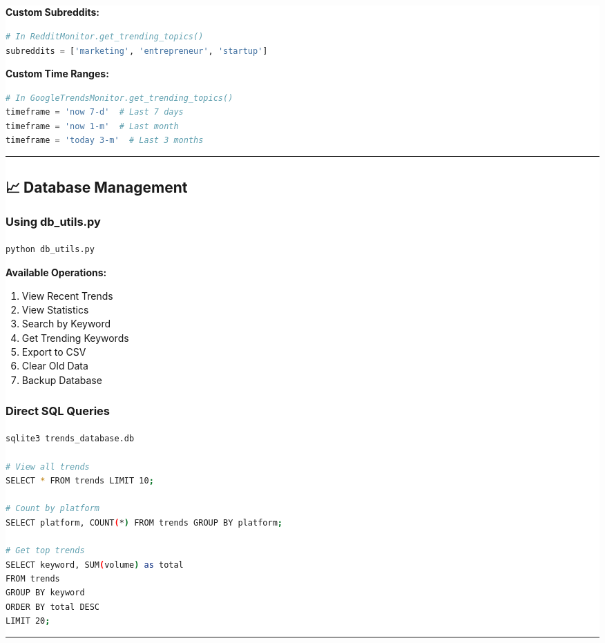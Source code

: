 **Custom Subreddits:**
```python
# In RedditMonitor.get_trending_topics()
subreddits = ['marketing', 'entrepreneur', 'startup']
```

**Custom Time Ranges:**
```python
# In GoogleTrendsMonitor.get_trending_topics()
timeframe = 'now 7-d'  # Last 7 days
timeframe = 'now 1-m'  # Last month
timeframe = 'today 3-m'  # Last 3 months
```

---

## 📈 Database Management

### Using db_utils.py

```bash
python db_utils.py
```

**Available Operations:**
1. View Recent Trends
2. View Statistics
3. Search by Keyword
4. Get Trending Keywords
5. Export to CSV
6. Clear Old Data
7. Backup Database

### Direct SQL Queries

```bash
sqlite3 trends_database.db

# View all trends
SELECT * FROM trends LIMIT 10;

# Count by platform
SELECT platform, COUNT(*) FROM trends GROUP BY platform;

# Get top trends
SELECT keyword, SUM(volume) as total 
FROM trends 
GROUP BY keyword 
ORDER BY total DESC 
LIMIT 20;
```

---
